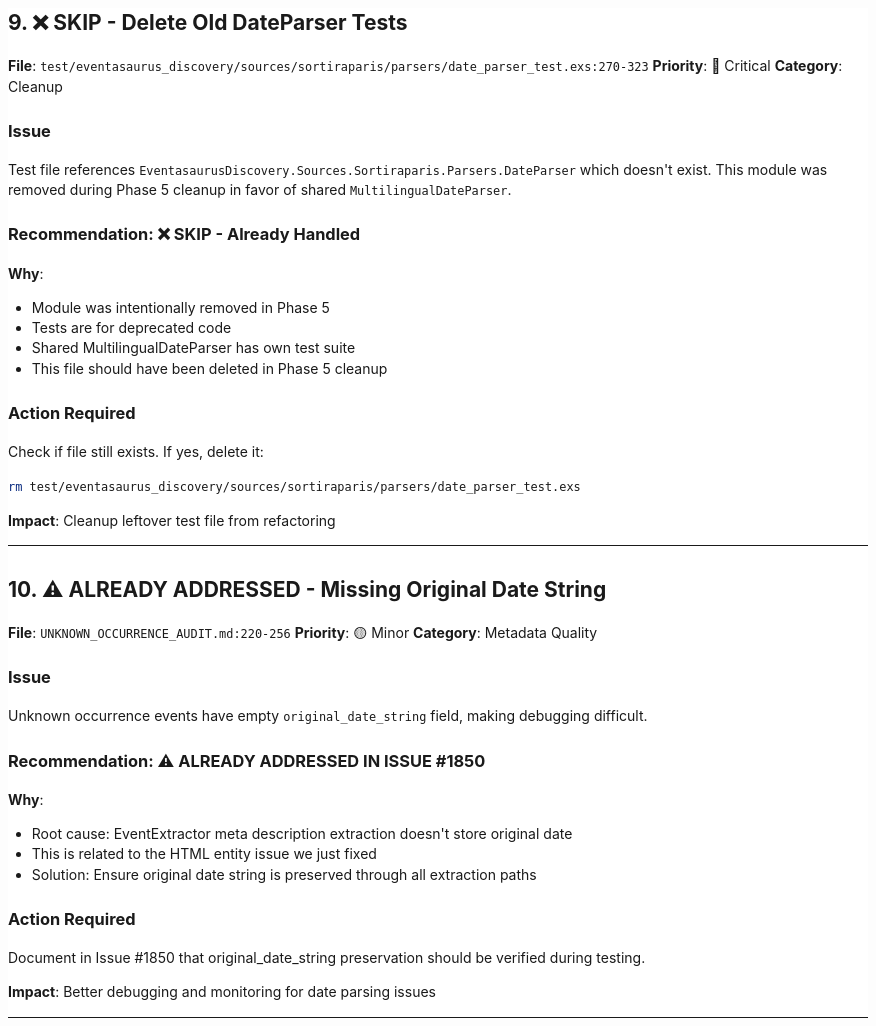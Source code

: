 
## 9. ❌ SKIP - Delete Old DateParser Tests

**File**: `test/eventasaurus_discovery/sources/sortiraparis/parsers/date_parser_test.exs:270-323`
**Priority**: 🔴 Critical
**Category**: Cleanup

### Issue
Test file references `EventasaurusDiscovery.Sources.Sortiraparis.Parsers.DateParser` which doesn't exist. This module was removed during Phase 5 cleanup in favor of shared `MultilingualDateParser`.

### Recommendation: ❌ **SKIP - Already Handled**

**Why**:
- Module was intentionally removed in Phase 5
- Tests are for deprecated code
- Shared MultilingualDateParser has own test suite
- This file should have been deleted in Phase 5 cleanup

### Action Required

Check if file still exists. If yes, delete it:
```bash
rm test/eventasaurus_discovery/sources/sortiraparis/parsers/date_parser_test.exs
```

**Impact**: Cleanup leftover test file from refactoring

---

## 10. ⚠️ ALREADY ADDRESSED - Missing Original Date String

**File**: `UNKNOWN_OCCURRENCE_AUDIT.md:220-256`
**Priority**: 🟡 Minor
**Category**: Metadata Quality

### Issue
Unknown occurrence events have empty `original_date_string` field, making debugging difficult.

### Recommendation: ⚠️ **ALREADY ADDRESSED IN ISSUE #1850**

**Why**:
- Root cause: EventExtractor meta description extraction doesn't store original date
- This is related to the HTML entity issue we just fixed
- Solution: Ensure original date string is preserved through all extraction paths

### Action Required

Document in Issue #1850 that original_date_string preservation should be verified during testing.

**Impact**: Better debugging and monitoring for date parsing issues

---
